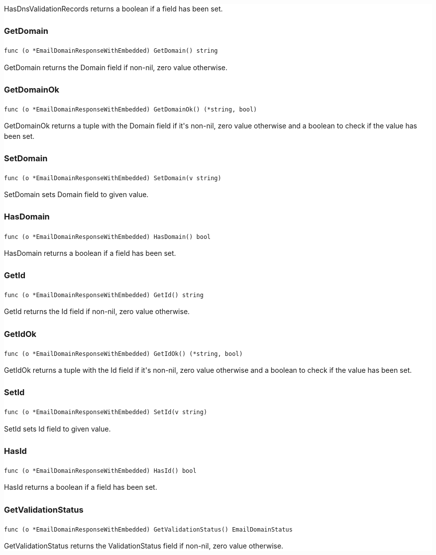HasDnsValidationRecords returns a boolean if a field has been set.

### GetDomain

`func (o *EmailDomainResponseWithEmbedded) GetDomain() string`

GetDomain returns the Domain field if non-nil, zero value otherwise.

### GetDomainOk

`func (o *EmailDomainResponseWithEmbedded) GetDomainOk() (*string, bool)`

GetDomainOk returns a tuple with the Domain field if it's non-nil, zero value otherwise
and a boolean to check if the value has been set.

### SetDomain

`func (o *EmailDomainResponseWithEmbedded) SetDomain(v string)`

SetDomain sets Domain field to given value.

### HasDomain

`func (o *EmailDomainResponseWithEmbedded) HasDomain() bool`

HasDomain returns a boolean if a field has been set.

### GetId

`func (o *EmailDomainResponseWithEmbedded) GetId() string`

GetId returns the Id field if non-nil, zero value otherwise.

### GetIdOk

`func (o *EmailDomainResponseWithEmbedded) GetIdOk() (*string, bool)`

GetIdOk returns a tuple with the Id field if it's non-nil, zero value otherwise
and a boolean to check if the value has been set.

### SetId

`func (o *EmailDomainResponseWithEmbedded) SetId(v string)`

SetId sets Id field to given value.

### HasId

`func (o *EmailDomainResponseWithEmbedded) HasId() bool`

HasId returns a boolean if a field has been set.

### GetValidationStatus

`func (o *EmailDomainResponseWithEmbedded) GetValidationStatus() EmailDomainStatus`

GetValidationStatus returns the ValidationStatus field if non-nil, zero value otherwise.
